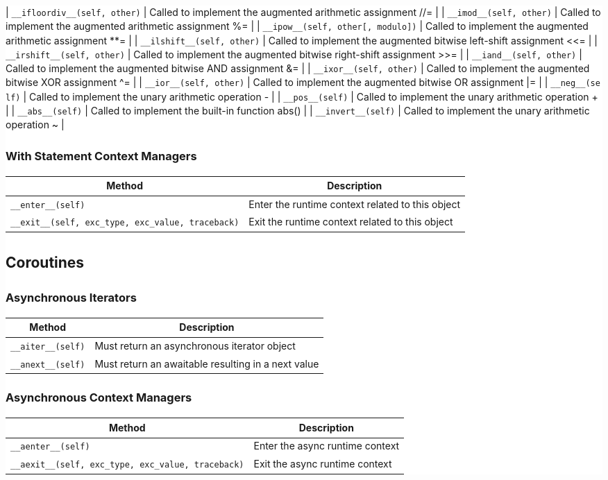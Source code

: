 | `__ifloordiv__(self, other)` | Called to implement the augmented arithmetic assignment //= |
| `__imod__(self, other)` | Called to implement the augmented arithmetic assignment %= |
| `__ipow__(self, other[, modulo])` | Called to implement the augmented arithmetic assignment **= |
| `__ilshift__(self, other)` | Called to implement the augmented bitwise left-shift assignment <<= |
| `__irshift__(self, other)` | Called to implement the augmented bitwise right-shift assignment >>= |
| `__iand__(self, other)` | Called to implement the augmented bitwise AND assignment &= |
| `__ixor__(self, other)` | Called to implement the augmented bitwise XOR assignment ^= |
| `__ior__(self, other)` | Called to implement the augmented bitwise OR assignment \|= |
| `__neg__(self)` | Called to implement the unary arithmetic operation - |
| `__pos__(self)` | Called to implement the unary arithmetic operation + |
| `__abs__(self)` | Called to implement the built-in function abs() |
| `__invert__(self)` | Called to implement the unary arithmetic operation ~ |

### With Statement Context Managers

| Method | Description |
|--------|-------------|
| `__enter__(self)` | Enter the runtime context related to this object |
| `__exit__(self, exc_type, exc_value, traceback)` | Exit the runtime context related to this object |

## Coroutines

### Asynchronous Iterators

| Method | Description |
|--------|-------------|
| `__aiter__(self)` | Must return an asynchronous iterator object |
| `__anext__(self)` | Must return an awaitable resulting in a next value |

### Asynchronous Context Managers

| Method | Description |
|--------|-------------|
| `__aenter__(self)` | Enter the async runtime context |
| `__aexit__(self, exc_type, exc_value, traceback)` | Exit the async runtime context |